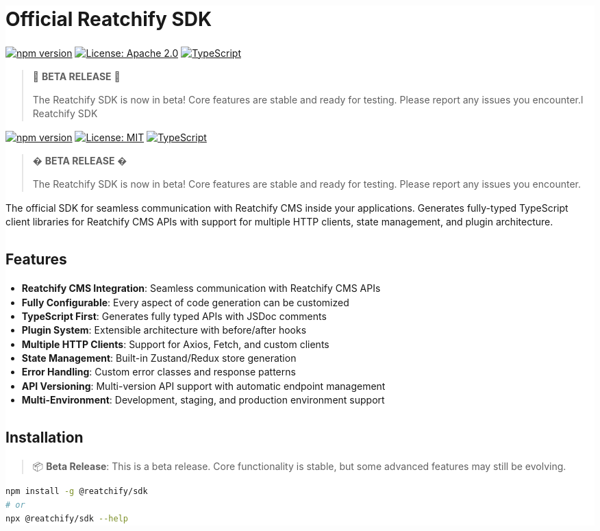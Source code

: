 # Official Reatchify SDK

[![npm version](https://badge.fury.io/js/%40reatchify%2Fsdk.svg)](https://badge.fury.io/js/%40reatchify%2Fsdk)
[![License: Apache 2.0](https://img.shields.io/badge/License-Apache%202.0-blue.svg)](https://opensource.org/licenses/Apache-2.0)
[![TypeScript](https://img.shields.io/badge/TypeScript-007ACC?logo=typescript&logoColor=white)](https://www.typescriptlang.org/)

> 🚀 **BETA RELEASE** 🚀
>
> The Reatchify SDK is now in beta! Core features are stable and ready for testing. Please report any issues you encounter.l Reatchify SDK

[![npm version](https://badge.fury.io/js/%40reatchify%2Fsdk.svg)](https://badge.fury.io/js/%40reatchify%2Fsdk)
[![License: MIT](https://img.shields.io/badge/License-MIT-yellow.svg)](https://opensource.org/licenses/MIT)
[![TypeScript](https://img.shields.io/badge/TypeScript-007ACC?logo=typescript&logoColor=white)](https://www.typescriptlang.org/)

> � **BETA RELEASE** �
>
> The Reatchify SDK is now in beta! Core features are stable and ready for testing. Please report any issues you encounter.

The official SDK for seamless communication with Reatchify CMS inside your applications. Generates fully-typed TypeScript client libraries for Reatchify CMS APIs with support for multiple HTTP clients, state management, and plugin architecture.

## Features

- **Reatchify CMS Integration**: Seamless communication with Reatchify CMS APIs
- **Fully Configurable**: Every aspect of code generation can be customized
- **TypeScript First**: Generates fully typed APIs with JSDoc comments
- **Plugin System**: Extensible architecture with before/after hooks
- **Multiple HTTP Clients**: Support for Axios, Fetch, and custom clients
- **State Management**: Built-in Zustand/Redux store generation
- **Error Handling**: Custom error classes and response patterns
- **API Versioning**: Multi-version API support with automatic endpoint management
- **Multi-Environment**: Development, staging, and production environment support

## Installation

> 📦 **Beta Release**: This is a beta release. Core functionality is stable, but some advanced features may still be evolving.

```bash
npm install -g @reatchify/sdk
# or
npx @reatchify/sdk --help
```
